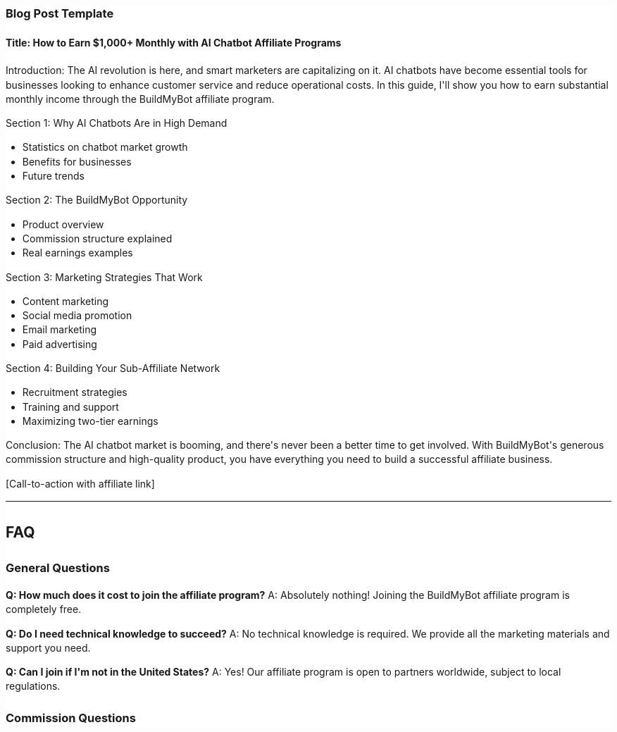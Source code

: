 ### Blog Post Template

#### Title: How to Earn $1,000+ Monthly with AI Chatbot Affiliate Programs

Introduction:
The AI revolution is here, and smart marketers are capitalizing on it. AI chatbots have become essential tools for businesses looking to enhance customer service and reduce operational costs. In this guide, I'll show you how to earn substantial monthly income through the BuildMyBot affiliate program.

Section 1: Why AI Chatbots Are in High Demand
- Statistics on chatbot market growth
- Benefits for businesses
- Future trends

Section 2: The BuildMyBot Opportunity
- Product overview
- Commission structure explained
- Real earnings examples

Section 3: Marketing Strategies That Work
- Content marketing
- Social media promotion
- Email marketing
- Paid advertising

Section 4: Building Your Sub-Affiliate Network
- Recruitment strategies
- Training and support
- Maximizing two-tier earnings

Conclusion:
The AI chatbot market is booming, and there's never been a better time to get involved. With BuildMyBot's generous commission structure and high-quality product, you have everything you need to build a successful affiliate business.

[Call-to-action with affiliate link]

---

## FAQ

### General Questions

**Q: How much does it cost to join the affiliate program?**
A: Absolutely nothing! Joining the BuildMyBot affiliate program is completely free.

**Q: Do I need technical knowledge to succeed?**
A: No technical knowledge is required. We provide all the marketing materials and support you need.

**Q: Can I join if I'm not in the United States?**
A: Yes! Our affiliate program is open to partners worldwide, subject to local regulations.

### Commission Questions
